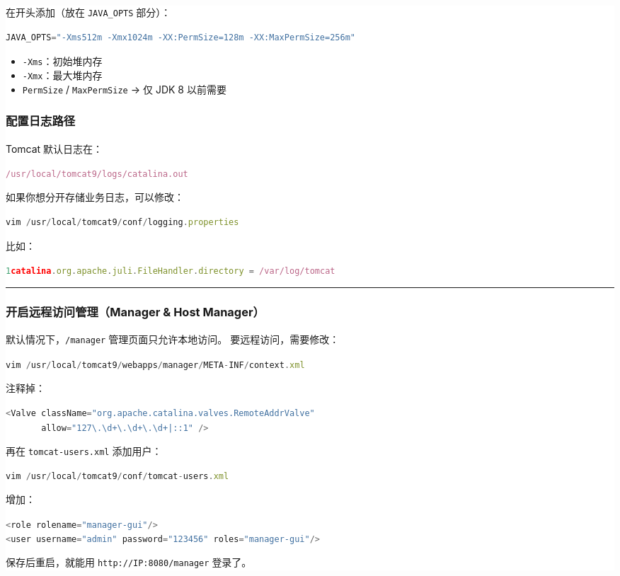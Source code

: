 在开头添加（放在 `JAVA_OPTS` 部分）：

```ts
JAVA_OPTS="-Xms512m -Xmx1024m -XX:PermSize=128m -XX:MaxPermSize=256m"
```

- `-Xms`：初始堆内存
- `-Xmx`：最大堆内存
- `PermSize` / `MaxPermSize` → 仅 JDK 8 以前需要

### 配置日志路径

Tomcat 默认日志在：

```ts
/usr/local/tomcat9/logs/catalina.out
```

如果你想分开存储业务日志，可以修改：

```ts
vim /usr/local/tomcat9/conf/logging.properties
```

比如：

```ts
1catalina.org.apache.juli.FileHandler.directory = /var/log/tomcat
```

------

### 开启远程访问管理（Manager & Host Manager）

默认情况下，`/manager` 管理页面只允许本地访问。
 要远程访问，需要修改：

```ts
vim /usr/local/tomcat9/webapps/manager/META-INF/context.xml
```

注释掉：

```ts
<Valve className="org.apache.catalina.valves.RemoteAddrValve"
       allow="127\.\d+\.\d+\.\d+|::1" />
```

再在 `tomcat-users.xml` 添加用户：

```ts
vim /usr/local/tomcat9/conf/tomcat-users.xml
```

增加：

```ts
<role rolename="manager-gui"/>
<user username="admin" password="123456" roles="manager-gui"/>
```

保存后重启，就能用 `http://IP:8080/manager` 登录了。
